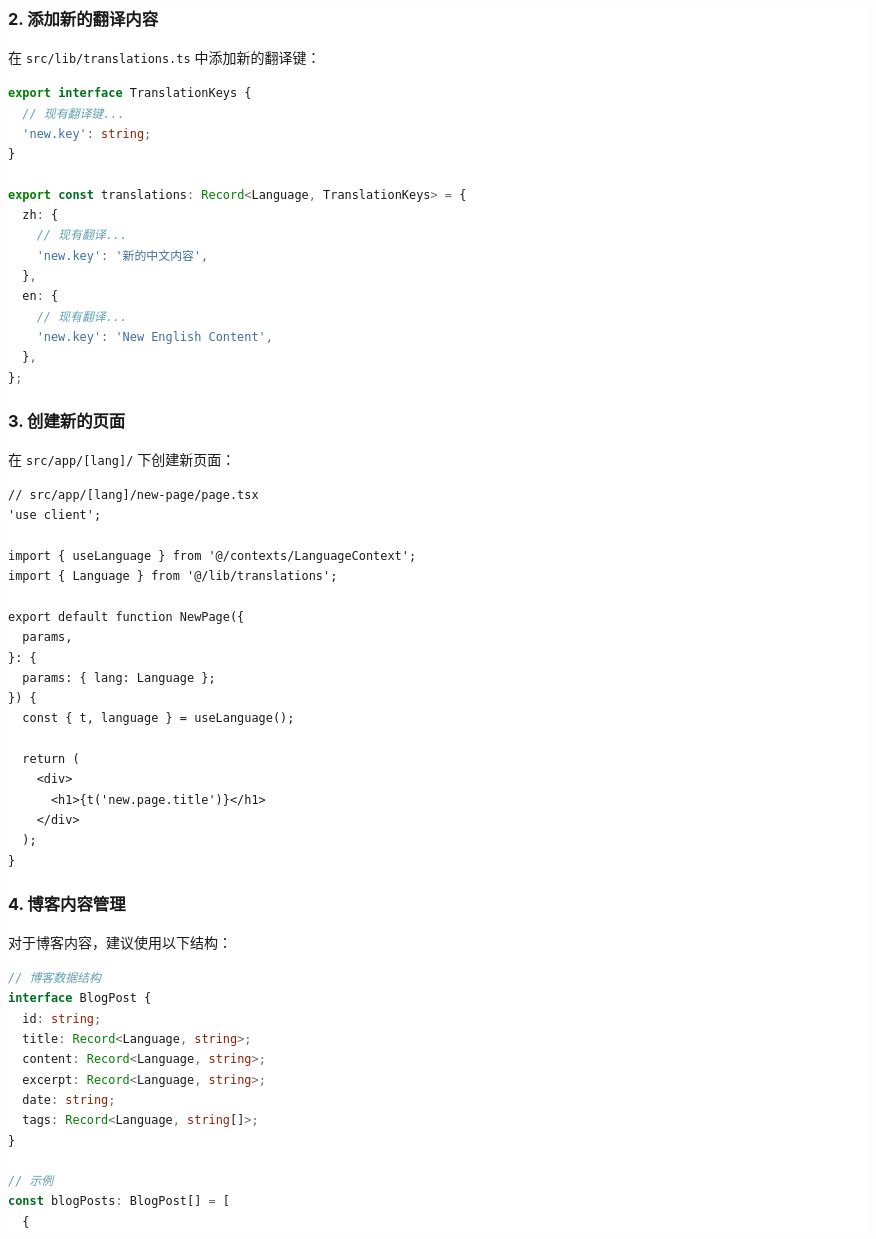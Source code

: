 ### 2. 添加新的翻译内容

在 `src/lib/translations.ts` 中添加新的翻译键：

```typescript
export interface TranslationKeys {
  // 现有翻译键...
  'new.key': string;
}

export const translations: Record<Language, TranslationKeys> = {
  zh: {
    // 现有翻译...
    'new.key': '新的中文内容',
  },
  en: {
    // 现有翻译...
    'new.key': 'New English Content',
  },
};
```

### 3. 创建新的页面

在 `src/app/[lang]/` 下创建新页面：

```tsx
// src/app/[lang]/new-page/page.tsx
'use client';

import { useLanguage } from '@/contexts/LanguageContext';
import { Language } from '@/lib/translations';

export default function NewPage({
  params,
}: {
  params: { lang: Language };
}) {
  const { t, language } = useLanguage();

  return (
    <div>
      <h1>{t('new.page.title')}</h1>
    </div>
  );
}
```

### 4. 博客内容管理

对于博客内容，建议使用以下结构：

```typescript
// 博客数据结构
interface BlogPost {
  id: string;
  title: Record<Language, string>;
  content: Record<Language, string>;
  excerpt: Record<Language, string>;
  date: string;
  tags: Record<Language, string[]>;
}

// 示例
const blogPosts: BlogPost[] = [
  {
```